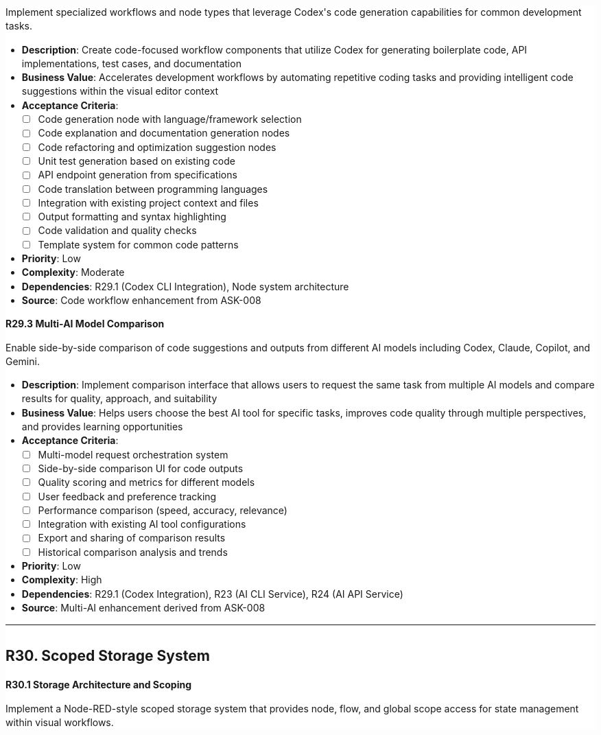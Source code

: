 Implement specialized workflows and node types that leverage Codex's code generation capabilities for common development tasks.

- **Description**: Create code-focused workflow components that utilize Codex for generating boilerplate code, API implementations, test cases, and documentation
- **Business Value**: Accelerates development workflows by automating repetitive coding tasks and providing intelligent code suggestions within the visual editor context
- **Acceptance Criteria**:
  - [ ] Code generation node with language/framework selection
  - [ ] Code explanation and documentation generation nodes
  - [ ] Code refactoring and optimization suggestion nodes
  - [ ] Unit test generation based on existing code
  - [ ] API endpoint generation from specifications
  - [ ] Code translation between programming languages
  - [ ] Integration with existing project context and files
  - [ ] Output formatting and syntax highlighting
  - [ ] Code validation and quality checks
  - [ ] Template system for common code patterns
- **Priority**: Low
- **Complexity**: Moderate
- **Dependencies**: R29.1 (Codex CLI Integration), Node system architecture
- **Source**: Code workflow enhancement from ASK-008

**R29.3 Multi-AI Model Comparison**

Enable side-by-side comparison of code suggestions and outputs from different AI models including Codex, Claude, Copilot, and Gemini.

- **Description**: Implement comparison interface that allows users to request the same task from multiple AI models and compare results for quality, approach, and suitability
- **Business Value**: Helps users choose the best AI tool for specific tasks, improves code quality through multiple perspectives, and provides learning opportunities
- **Acceptance Criteria**:
  - [ ] Multi-model request orchestration system
  - [ ] Side-by-side comparison UI for code outputs
  - [ ] Quality scoring and metrics for different models
  - [ ] User feedback and preference tracking
  - [ ] Performance comparison (speed, accuracy, relevance)
  - [ ] Integration with existing AI tool configurations
  - [ ] Export and sharing of comparison results
  - [ ] Historical comparison analysis and trends
- **Priority**: Low
- **Complexity**: High
- **Dependencies**: R29.1 (Codex Integration), R23 (AI CLI Service), R24 (AI API Service)
- **Source**: Multi-AI enhancement derived from ASK-008

---

## R30. Scoped Storage System

**R30.1 Storage Architecture and Scoping**

Implement a Node-RED-style scoped storage system that provides node, flow, and global scope access for state management within visual workflows.
